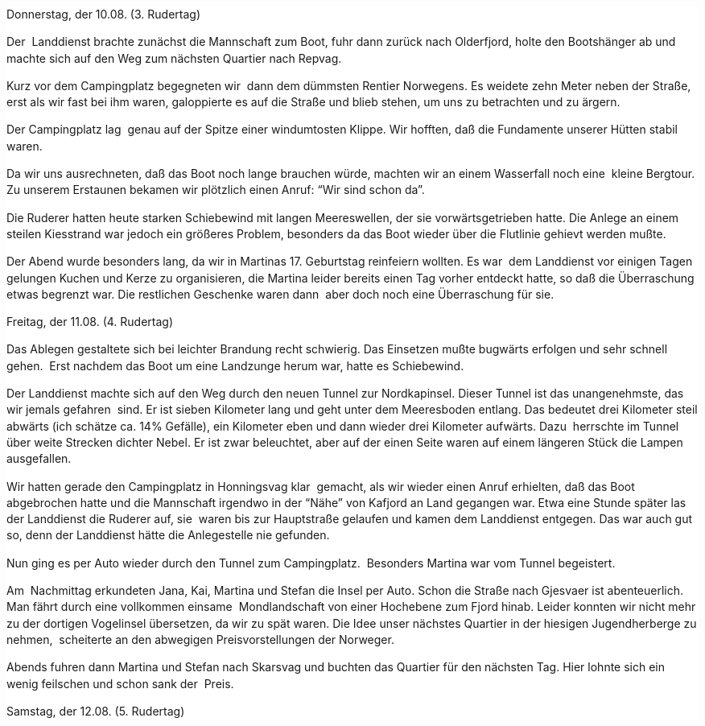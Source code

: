 Donnerstag, der 10.08. (3. Rudertag)

Der  Landdienst brachte zunächst die Mannschaft zum Boot, fuhr dann zurück nach Olderfjord, holte den Bootshänger ab und machte sich auf den Weg zum nächsten Quartier nach Repvag.

Kurz vor dem Campingplatz begegneten wir  dann dem dümmsten Rentier Norwegens. Es weidete zehn Meter neben der Straße, erst als wir fast bei ihm waren, galoppierte es auf die Straße und blieb stehen, um uns zu betrachten und zu ärgern.

Der Campingplatz lag  genau auf der Spitze einer windumtosten Klippe. Wir hofften, daß die Fundamente unserer Hütten stabil waren.

Da wir uns ausrechneten, daß das Boot noch lange brauchen würde, machten wir an einem Wasserfall noch eine  kleine Bergtour. Zu unserem Erstaunen bekamen wir plötzlich einen Anruf: “Wir sind schon da”.

Die Ruderer hatten heute starken Schiebewind mit langen Meereswellen, der sie vorwärtsgetrieben hatte. Die Anlege an einem  steilen Kiesstrand war jedoch ein größeres Problem, besonders da das Boot wieder über die Flutlinie gehievt werden mußte.

Der Abend wurde besonders lang, da wir in Martinas 17. Geburtstag reinfeiern wollten. Es war  dem Landdienst vor einigen Tagen gelungen Kuchen und Kerze zu organisieren, die Martina leider bereits einen Tag vorher entdeckt hatte, so daß die Überraschung etwas begrenzt war. Die restlichen Geschenke waren dann  aber doch noch eine Überraschung für sie.

Freitag, der 11.08. (4. Rudertag)

Das Ablegen gestaltete sich bei leichter Brandung recht schwierig. Das Einsetzen mußte bugwärts erfolgen und sehr schnell gehen.  Erst nachdem das Boot um eine Landzunge herum war, hatte es Schiebewind.

Der Landdienst machte sich auf den Weg durch den neuen Tunnel zur Nordkapinsel. Dieser Tunnel ist das unangenehmste, das wir jemals gefahren  sind. Er ist sieben Kilometer lang und geht unter dem Meeresboden entlang. Das bedeutet drei Kilometer steil abwärts (ich schätze ca. 14% Gefälle), ein Kilometer eben und dann wieder drei Kilometer aufwärts. Dazu  herrschte im Tunnel über weite Strecken dichter Nebel. Er ist zwar beleuchtet, aber auf der einen Seite waren auf einem längeren Stück die Lampen ausgefallen.

Wir hatten gerade den Campingplatz in Honningsvag klar  gemacht, als wir wieder einen Anruf erhielten, daß das Boot abgebrochen hatte und die Mannschaft irgendwo in der “Nähe” von Kafjord an Land gegangen war. Etwa eine Stunde später las der Landdienst die Ruderer auf, sie  waren bis zur Hauptstraße gelaufen und kamen dem Landdienst entgegen. Das war auch gut so, denn der Landdienst hätte die Anlegestelle nie gefunden.

Nun ging es per Auto wieder durch den Tunnel zum Campingplatz.  Besonders Martina war vom Tunnel begeistert.

Am  Nachmittag erkundeten Jana, Kai, Martina und Stefan die Insel per Auto. Schon die Straße nach Gjesvaer ist abenteuerlich. Man fährt durch eine vollkommen einsame  Mondlandschaft von einer Hochebene zum Fjord hinab. Leider konnten wir nicht mehr zu der dortigen Vogelinsel übersetzen, da wir zu spät waren. Die Idee unser nächstes Quartier in der hiesigen Jugendherberge zu nehmen,  scheiterte an den abwegigen Preisvorstellungen der Norweger.

Abends fuhren dann Martina und Stefan nach Skarsvag und buchten das Quartier für den nächsten Tag. Hier lohnte sich ein wenig feilschen und schon sank der  Preis.

Samstag, der 12.08. (5. Rudertag)
